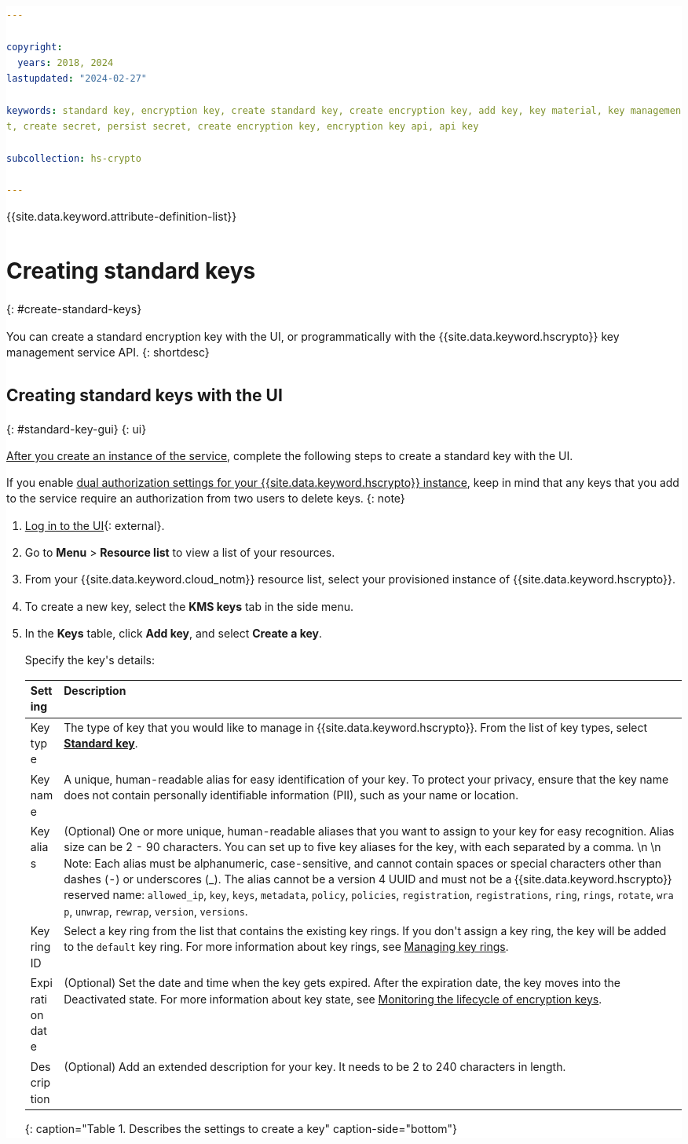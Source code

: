```yaml
---

copyright:
  years: 2018, 2024
lastupdated: "2024-02-27"

keywords: standard key, encryption key, create standard key, create encryption key, add key, key material, key management, create secret, persist secret, create encryption key, encryption key api, api key

subcollection: hs-crypto

---
```


{{site.data.keyword.attribute-definition-list}}



# Creating standard keys
{: #create-standard-keys}

You can create a standard encryption key with the UI, or programmatically with the {{site.data.keyword.hscrypto}} key management service API.
{: shortdesc}

## Creating standard keys with the UI
{: #standard-key-gui}
{: ui}

[After you create an instance of the service](/docs/hs-crypto?topic=hs-crypto-provision), complete the following steps to create a standard key with the UI.

If you enable [dual authorization settings for your {{site.data.keyword.hscrypto}} instance](/docs/hs-crypto?topic=hs-crypto-manage-dual-auth), keep in mind that any keys that you add to the service require an authorization from two users to delete keys.
{: note}

1. [Log in to the UI](https://cloud.ibm.com/login){: external}.
2. Go to **Menu** &gt; **Resource list** to view a list of your resources.
3. From your {{site.data.keyword.cloud_notm}} resource list, select your provisioned instance of {{site.data.keyword.hscrypto}}.
4. To create a new key, select the **KMS keys** tab in the side menu.
5. In the **Keys** table, click **Add key**, and select **Create a key**.

    Specify the key's details:

    | Setting | Description |
    | --- | --- |
    | Key type | The type of key that you would like to manage in {{site.data.keyword.hscrypto}}. From the list of key types, select **[Standard key](/docs/hs-crypto?topic=hs-crypto-understand-concepts#standard-key-concept)**. |
    | Key name | A unique, human-readable alias for easy identification of your key. To protect your privacy, ensure that the key name does not contain personally identifiable information (PII), such as your name or location. |
    | Key alias | (Optional) One or more unique, human-readable aliases that you want to assign to your key for easy recognition. Alias size can be 2 - 90 characters. You can set up to five key aliases for the key, with each separated by a comma. \n \n Note: Each alias must be alphanumeric, case-sensitive, and cannot contain spaces or special characters other than dashes (-) or underscores (_). The alias cannot be a version 4 UUID and must not be a {{site.data.keyword.hscrypto}} reserved name: `allowed_ip`, `key`, `keys`, `metadata`, `policy`, `policies`, `registration`, `registrations`, `ring`, `rings`, `rotate`, `wrap`, `unwrap`, `rewrap`, `version`, `versions`. |
    | Key ring ID | Select a key ring from the list that contains the existing key rings. If you don't assign a key ring, the key will be added to the `default` key ring. For more information about key rings, see [Managing key rings](/docs/hs-crypto?topic=hs-crypto-managing-key-rings). |
    | Expiration date | (Optional) Set the date and time when the key gets expired. After the expiration date, the key moves into the Deactivated state. For more information about key state, see [Monitoring the lifecycle of encryption keys](/docs/hs-crypto?topic=hs-crypto-key-states). |
    | Description | (Optional) Add an extended description for your key. It needs to be 2 to 240 characters in length. |
    {: caption="Table 1. Describes the settings to create a key" caption-side="bottom"}
